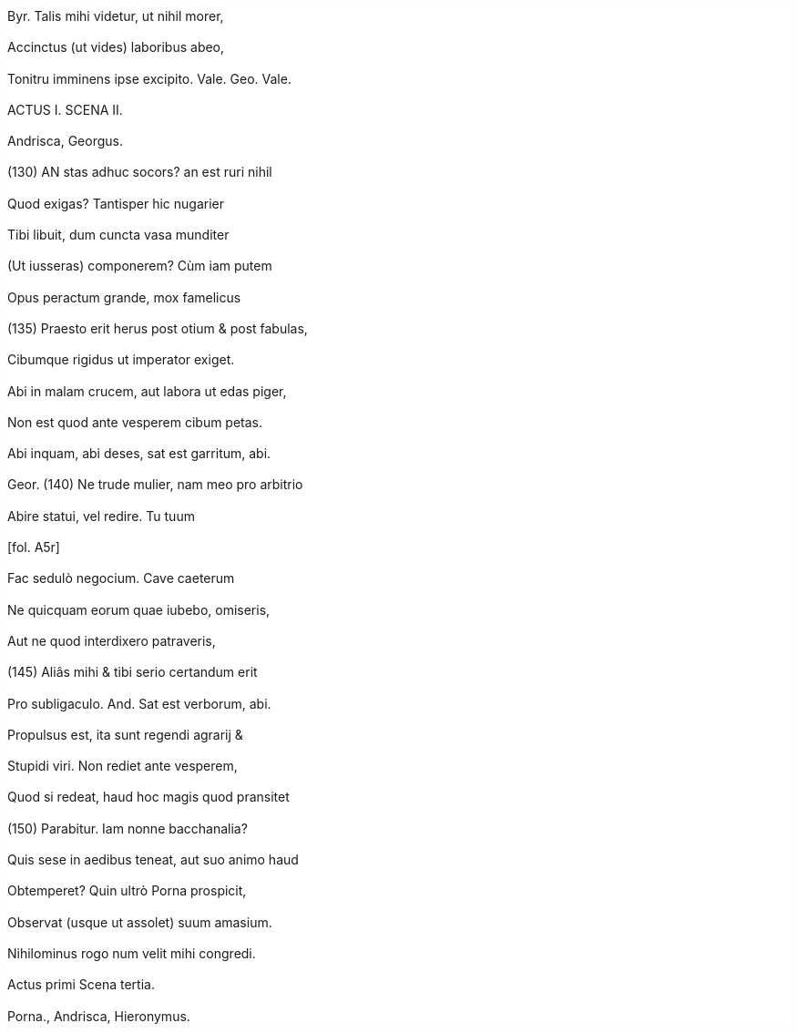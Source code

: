Byr. Talis mihi videtur, ut nihil morer,

Accinctus (ut vides) laboribus abeo,

Tonitru imminens ipse excipito. Vale. Geo. Vale.

ACTUS I. SCENA II.

Andrisca, Georgus.

\(130\) AN stas adhuc socors? an est ruri nihil

Quod exigas? Tantisper hic nugarier

Tibi libuit, dum cuncta vasa munditer

(Ut iusseras) componerem? Cùm iam putem

Opus peractum grande, mox famelicus

\(135\) Praesto erit herus post otium & post fabulas,

Cibumque rigidus ut imperator exiget.

Abi in malam crucem, aut labora ut edas piger,

Non est quod ante vesperem cibum petas.

Abi inquam, abi deses, sat est garritum, abi.

Geor. (140) Ne trude mulier, nam meo pro arbitrio

Abire statui, vel redire. Tu tuum

\[fol. A5r\]

Fac sedulò negocium. Cave caeterum

Ne quicquam eorum quae iubebo, omiseris,

Aut ne quod interdixero patraveris,

\(145\) Aliâs mihi & tibi serio certandum erit

Pro subligaculo. And. Sat est verborum, abi.

Propulsus est, ita sunt regendi agrarij &

Stupidi viri. Non rediet ante vesperem,

Quod si redeat, haud hoc magis quod pransitet

\(150\) Parabitur. Iam nonne bacchanalia?

Quis sese in aedibus teneat, aut suo animo haud

Obtemperet? Quin ultrò Porna prospicit,

Observat (usque ut assolet) suum amasium.

Nihilominus rogo num velit mihi congredi.

Actus primi Scena tertia.

Porna., Andrisca, Hieronymus.

